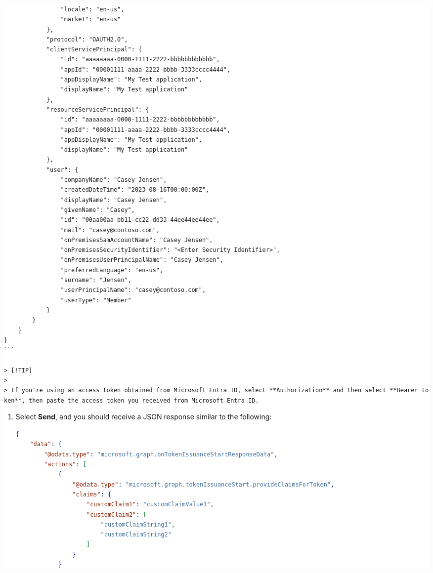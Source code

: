                     "locale": "en-us",
                    "market": "en-us"
                },
                "protocol": "OAUTH2.0",
                "clientServicePrincipal": {
                    "id": "aaaaaaaa-0000-1111-2222-bbbbbbbbbbbb",
                    "appId": "00001111-aaaa-2222-bbbb-3333cccc4444",
                    "appDisplayName": "My Test application",
                    "displayName": "My Test application"
                },
                "resourceServicePrincipal": {
                    "id": "aaaaaaaa-0000-1111-2222-bbbbbbbbbbbb",
                    "appId": "00001111-aaaa-2222-bbbb-3333cccc4444",
                    "appDisplayName": "My Test application",
                    "displayName": "My Test application"
                },
                "user": {
                    "companyName": "Casey Jensen",
                    "createdDateTime": "2023-08-16T00:00:00Z",
                    "displayName": "Casey Jensen",
                    "givenName": "Casey",
                    "id": "00aa00aa-bb11-cc22-dd33-44ee44ee44ee",
                    "mail": "casey@contoso.com",
                    "onPremisesSamAccountName": "Casey Jensen",
                    "onPremisesSecurityIdentifier": "<Enter Security Identifier>",
                    "onPremisesUserPrincipalName": "Casey Jensen",
                    "preferredLanguage": "en-us",
                    "surname": "Jensen",
                    "userPrincipalName": "casey@contoso.com",
                    "userType": "Member"
                }
            }
        }
    }
    ```

    > [!TIP]
    >
    > If you're using an access token obtained from Microsoft Entra ID, select **Authorization** and then select **Bearer token**, then paste the access token you received from Microsoft Entra ID.

1. Select **Send**, and you should receive a JSON response similar to the following:

    ```json
    {
        "data": {
            "@odata.type": "microsoft.graph.onTokenIssuanceStartResponseData",
            "actions": [
                {
                    "@odata.type": "microsoft.graph.tokenIssuanceStart.provideClaimsForToken",
                    "claims": {
                        "customClaim1": "customClaimValue1",
                        "customClaim2": [
                            "customClaimString1",
                            "customClaimString2" 
                        ]
                    }
                }
    